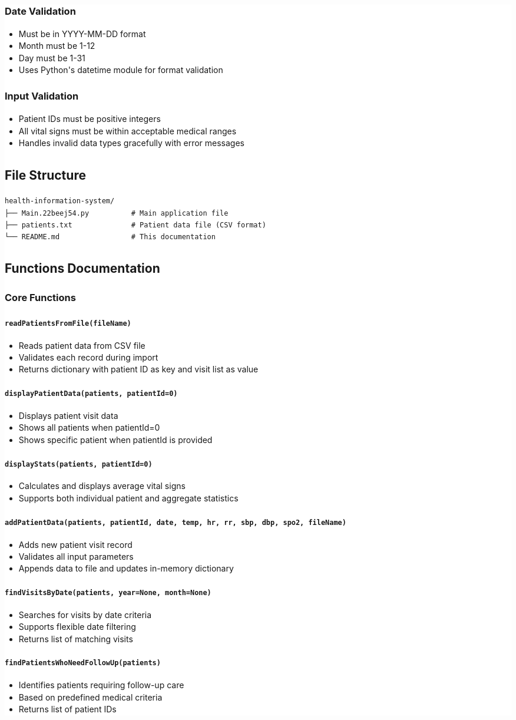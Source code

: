 ### Date Validation
- Must be in YYYY-MM-DD format
- Month must be 1-12
- Day must be 1-31
- Uses Python's datetime module for format validation

### Input Validation
- Patient IDs must be positive integers
- All vital signs must be within acceptable medical ranges
- Handles invalid data types gracefully with error messages

## File Structure

```
health-information-system/
├── Main.22beej54.py          # Main application file
├── patients.txt              # Patient data file (CSV format)
└── README.md                 # This documentation
```

## Functions Documentation

### Core Functions

#### `readPatientsFromFile(fileName)`
- Reads patient data from CSV file
- Validates each record during import
- Returns dictionary with patient ID as key and visit list as value

#### `displayPatientData(patients, patientId=0)`
- Displays patient visit data
- Shows all patients when patientId=0
- Shows specific patient when patientId is provided

#### `displayStats(patients, patientId=0)`
- Calculates and displays average vital signs
- Supports both individual patient and aggregate statistics

#### `addPatientData(patients, patientId, date, temp, hr, rr, sbp, dbp, spo2, fileName)`
- Adds new patient visit record
- Validates all input parameters
- Appends data to file and updates in-memory dictionary

#### `findVisitsByDate(patients, year=None, month=None)`
- Searches for visits by date criteria
- Supports flexible date filtering
- Returns list of matching visits

#### `findPatientsWhoNeedFollowUp(patients)`
- Identifies patients requiring follow-up care
- Based on predefined medical criteria
- Returns list of patient IDs
